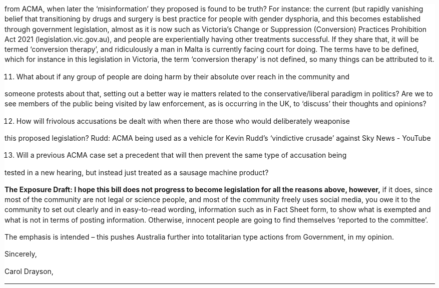 from ACMA, when later the ‘misinformation’ they proposed is found to be truth? For instance: the current (but
rapidly vanishing belief that transitioning by drugs and surgery is best practice for people with gender
dysphoria, and this becomes established through government legislation, almost as it is now such as Victoria’s
Change or Suppression (Conversion) Practices Prohibition Act 2021 (legislation.vic.gov.au), and people are
experientially having other treatments successful. If they share that, it will be termed ‘conversion therapy’, and
ridiculously a man in Malta is currently facing court for doing. The terms have to be defined, which for instance
in this legislation in Victoria, the term ‘conversion therapy’ is not defined, so many things can be attributed to
it.

11. What about if any group of people are doing harm by their absolute over reach in the community and

someone protests about that, setting out a better way ie matters related to the conservative/liberal paradigm
in politics? Are we to see members of the public being visited by law enforcement, as is occurring in the UK, to
‘discuss’ their thoughts and opinions?

12. How will frivolous accusations be dealt with when there are those who would deliberately weaponise

this proposed legislation? Rudd: ACMA being used as a vehicle for Kevin Rudd’s ‘vindictive crusade’ against Sky
News - YouTube

13. Will a previous ACMA case set a precedent that will then prevent the same type of accusation being

tested in a new hearing, but instead just treated as a sausage machine product?

**The Exposure Draft: I hope this bill does not progress to become legislation for all the reasons above, however,**
if it does, since most of the community are not legal or science people, and most of the community freely uses
social media, you owe it to the community to set out clearly and in easy-to-read wording, information such as
in Fact Sheet form, to show what is exempted and what is not in terms of posting information. Otherwise,
innocent people are going to find themselves ‘reported to the committee’.

The emphasis is intended – this pushes Australia further into totalitarian type actions from Government, in my
opinion.

Sincerely,

Carol Drayson,


-----

